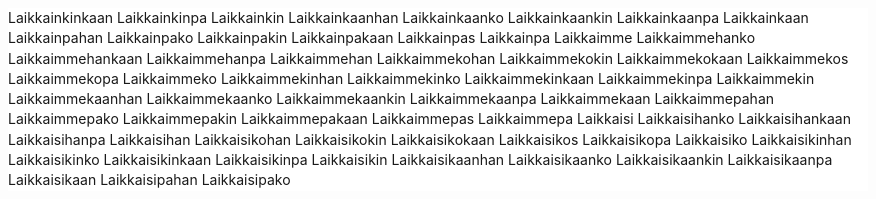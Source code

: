 Laikkainkinkaan
Laikkainkinpa
Laikkainkin
Laikkainkaanhan
Laikkainkaanko
Laikkainkaankin
Laikkainkaanpa
Laikkainkaan
Laikkainpahan
Laikkainpako
Laikkainpakin
Laikkainpakaan
Laikkainpas
Laikkainpa
Laikkaimme
Laikkaimmehanko
Laikkaimmehankaan
Laikkaimmehanpa
Laikkaimmehan
Laikkaimmekohan
Laikkaimmekokin
Laikkaimmekokaan
Laikkaimmekos
Laikkaimmekopa
Laikkaimmeko
Laikkaimmekinhan
Laikkaimmekinko
Laikkaimmekinkaan
Laikkaimmekinpa
Laikkaimmekin
Laikkaimmekaanhan
Laikkaimmekaanko
Laikkaimmekaankin
Laikkaimmekaanpa
Laikkaimmekaan
Laikkaimmepahan
Laikkaimmepako
Laikkaimmepakin
Laikkaimmepakaan
Laikkaimmepas
Laikkaimmepa
Laikkaisi
Laikkaisihanko
Laikkaisihankaan
Laikkaisihanpa
Laikkaisihan
Laikkaisikohan
Laikkaisikokin
Laikkaisikokaan
Laikkaisikos
Laikkaisikopa
Laikkaisiko
Laikkaisikinhan
Laikkaisikinko
Laikkaisikinkaan
Laikkaisikinpa
Laikkaisikin
Laikkaisikaanhan
Laikkaisikaanko
Laikkaisikaankin
Laikkaisikaanpa
Laikkaisikaan
Laikkaisipahan
Laikkaisipako